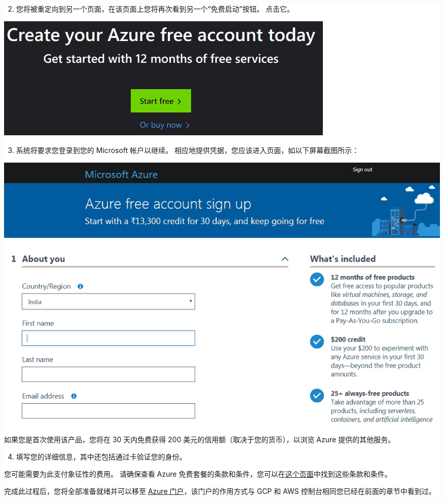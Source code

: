 2.  您将被重定向到另一个页面，在该页面上您将再次看到另一个“免费启动”按钮。 点击它。

![](img/e67d8ec9-75a8-48a3-aa96-a76668954eb7.png)

3.  系统将要求您登录到您的 Microsoft 帐户以继续。 相应地提供凭据，您应该进入页面，如以下屏幕截图所示：

![](img/89e7d103-9c26-4a97-aaa8-78989fd0b407.png)

如果您是首次使用该产品，您将在 30 天内免费获得 200 美元的信用额（取决于您的货币），以浏览 Azure 提供的其他服务。

4.  填写您的详细信息，其中还包括通过卡验证您的身份。

您可能需要为此支付象征性的费用。 请确保查看 Azure 免费套餐的条款和条件，您可以在[这个页面](https://azure.microsoft.com/en-in/offers/ms-azr-0003p/)中找到这些条款和条件。

完成此过程后，您将全部准备就绪并可以移至 [Azure 门户](https://portal.azure.com/#home)，该门户的作用方式与 GCP 和 AWS 控制台相同您已经在前面的章节中看到过。
